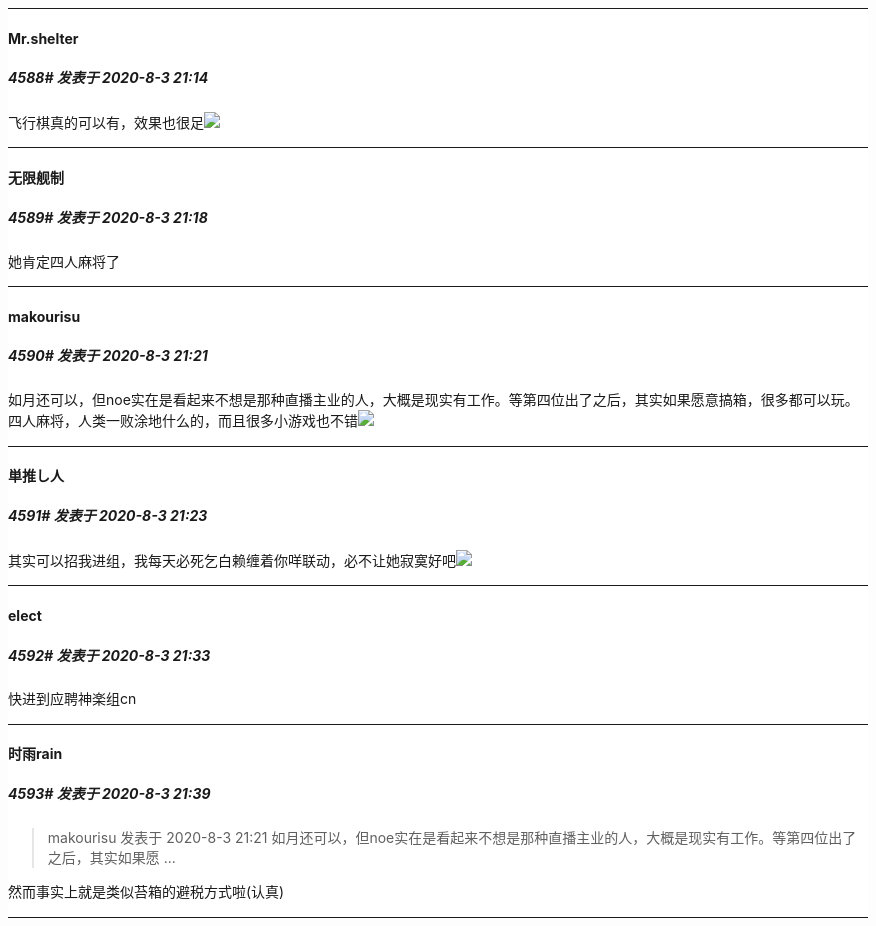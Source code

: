 
*****

####  Mr.shelter  
##### 4588#       发表于 2020-8-3 21:14


飞行棋真的可以有，效果也很足<img src="https://static.saraba1st.com/image/smiley/face2017/040.png" referrerpolicy="no-referrer">


*****

####  无限舰制  
##### 4589#       发表于 2020-8-3 21:18


她肯定四人麻将了


*****

####  makourisu  
##### 4590#       发表于 2020-8-3 21:21


如月还可以，但noe实在是看起来不想是那种直播主业的人，大概是现实有工作。等第四位出了之后，其实如果愿意搞箱，很多都可以玩。四人麻将，人类一败涂地什么的，而且很多小游戏也不错<img src="https://static.saraba1st.com/image/smiley/face2017/033.png" referrerpolicy="no-referrer">


*****

####  単推し人  
##### 4591#       发表于 2020-8-3 21:23


其实可以招我进组，我每天必死乞白赖缠着你咩联动，必不让她寂寞好吧<img src="https://static.saraba1st.com/image/smiley/face2017/066.png" referrerpolicy="no-referrer">


*****

####  elect  
##### 4592#       发表于 2020-8-3 21:33


快进到应聘神楽组cn


*****

####  时雨rain  
##### 4593#       发表于 2020-8-3 21:39


<blockquote>makourisu 发表于 2020-8-3 21:21
如月还可以，但noe实在是看起来不想是那种直播主业的人，大概是现实有工作。等第四位出了之后，其实如果愿 ...</blockquote>
然而事实上就是类似苔箱的避税方式啦(认真)


*****
